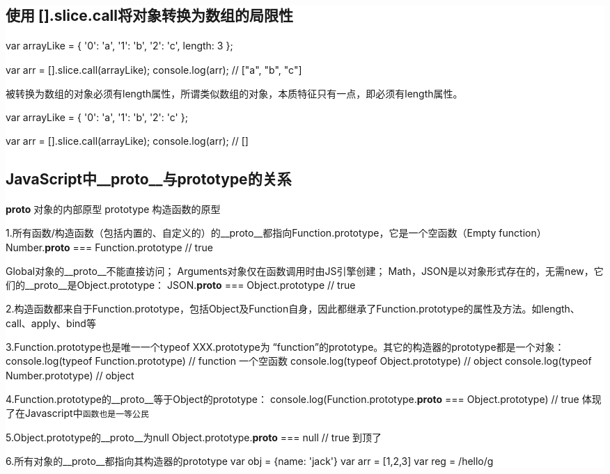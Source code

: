 

## 使用 [].slice.call将对象转换为数组的局限性
var arrayLike = {
    '0': 'a',
    '1': 'b',
    '2': 'c',
    length: 3
};


var arr = [].slice.call(arrayLike); 
console.log(arr);  // ["a", "b", "c"]


被转换为数组的对象必须有length属性，所谓类似数组的对象，本质特征只有一点，即必须有length属性。

var arrayLike = {
    '0': 'a',
    '1': 'b',
    '2': 'c'
};


var arr = [].slice.call(arrayLike); 
console.log(arr);  // []


## JavaScript中__proto__与prototype的关系
__proto__ 对象的内部原型
prototype 构造函数的原型

1.所有函数/构造函数（包括内置的、自定义的）的__proto__都指向Function.prototype，它是一个空函数（Empty function）
  Number.__proto__ === Function.prototype  // true

  Global对象的__proto__不能直接访问；
  Arguments对象仅在函数调用时由JS引擎创建；
  Math，JSON是以对象形式存在的，无需new，它们的__proto__是Object.prototype：
  JSON.__proto__ === Object.prototype  // true

2.构造函数都来自于Function.prototype，包括Object及Function自身，因此都继承了Function.prototype的属性及方法。如length、call、apply、bind等

3.Function.prototype也是唯一一个typeof XXX.prototype为 “function”的prototype。其它的构造器的prototype都是一个对象：
  console.log(typeof Function.prototype) // function  一个空函数
  console.log(typeof Object.prototype)   // object
  console.log(typeof Number.prototype)   // object

4.Function.prototype的__proto__等于Object的prototype：
  console.log(Function.prototype.__proto__ === Object.prototype) // true  体现了在Javascript中`函数也是一等公民`

5.Object.prototype的__proto__为null
  Object.prototype.__proto__ === null  // true  到顶了

6.所有对象的__proto__都指向其构造器的prototype
  var obj = {name: 'jack'}
  var arr = [1,2,3]
  var reg = /hello/g
 